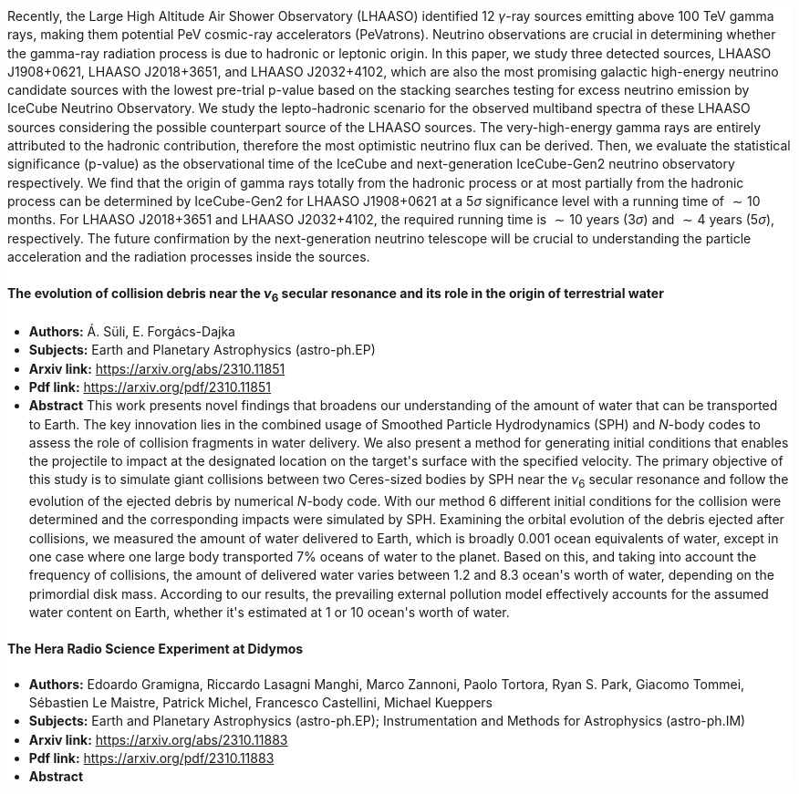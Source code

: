  Recently, the Large High Altitude Air Shower Observatory (LHAASO) identified 12 $\gamma$-ray sources emitting above 100 TeV gamma rays, making them potential PeV cosmic-ray accelerators (PeVatrons). Neutrino observations are crucial in determining whether the gamma-ray radiation process is due to hadronic or leptonic origin. In this paper, we study three detected sources, LHAASO J1908+0621, LHAASO J2018+3651, and LHAASO J2032+4102, which are also the most promising galactic high-energy neutrino candidate sources with the lowest pre-trial p-value based on the stacking searches testing for excess neutrino emission by IceCube Neutrino Observatory. We study the lepto-hadronic scenario for the observed multiband spectra of these LHAASO sources considering the possible counterpart source of the LHAASO sources. The very-high-energy gamma rays are entirely attributed to the hadronic contribution, therefore the most optimistic neutrino flux can be derived. Then, we evaluate the statistical significance (p-value) as the observational time of the IceCube and next-generation IceCube-Gen2 neutrino observatory respectively. We find that the origin of gamma rays totally from the hadronic process or at most partially from the hadronic process can be determined by IceCube-Gen2 for LHAASO J1908+0621 at a $5\sigma$ significance level with a running time of $\sim 10$ months. For LHAASO J2018+3651 and LHAASO J2032+4102, the required running time is $\sim 10$ years ($3\sigma$) and $\sim 4$ years ($5\sigma$), respectively. The future confirmation by the next-generation neutrino telescope will be crucial to understanding the particle acceleration and the radiation processes inside the sources.
#### The evolution of collision debris near the $ν_6$ secular resonance and  its role in the origin of terrestrial water
 - **Authors:** Á. Süli, E. Forgács-Dajka
 - **Subjects:** Earth and Planetary Astrophysics (astro-ph.EP)
 - **Arxiv link:** https://arxiv.org/abs/2310.11851
 - **Pdf link:** https://arxiv.org/pdf/2310.11851
 - **Abstract**
 This work presents novel findings that broadens our understanding of the amount of water that can be transported to Earth. The key innovation lies in the combined usage of Smoothed Particle Hydrodynamics (SPH) and $N$-body codes to assess the role of collision fragments in water delivery. We also present a method for generating initial conditions that enables the projectile to impact at the designated location on the target's surface with the specified velocity. The primary objective of this study is to simulate giant collisions between two Ceres-sized bodies by SPH near the $\nu_6$ secular resonance and follow the evolution of the ejected debris by numerical $N$-body code. With our method 6 different initial conditions for the collision were determined and the corresponding impacts were simulated by SPH. Examining the orbital evolution of the debris ejected after collisions, we measured the amount of water delivered to Earth, which is broadly 0.001 ocean equivalents of water, except in one case where one large body transported 7\% oceans of water to the planet. Based on this, and taking into account the frequency of collisions, the amount of delivered water varies between 1.2 and 8.3 ocean's worth of water, depending on the primordial disk mass. According to our results, the prevailing external pollution model effectively accounts for the assumed water content on Earth, whether it's estimated at 1 or 10 ocean's worth of water.
#### The Hera Radio Science Experiment at Didymos
 - **Authors:** Edoardo Gramigna, Riccardo Lasagni Manghi, Marco Zannoni, Paolo Tortora, Ryan S. Park, Giacomo Tommei, Sébastien Le Maistre, Patrick Michel, Francesco Castellini, Michael Kueppers
 - **Subjects:** Earth and Planetary Astrophysics (astro-ph.EP); Instrumentation and Methods for Astrophysics (astro-ph.IM)
 - **Arxiv link:** https://arxiv.org/abs/2310.11883
 - **Pdf link:** https://arxiv.org/pdf/2310.11883
 - **Abstract**